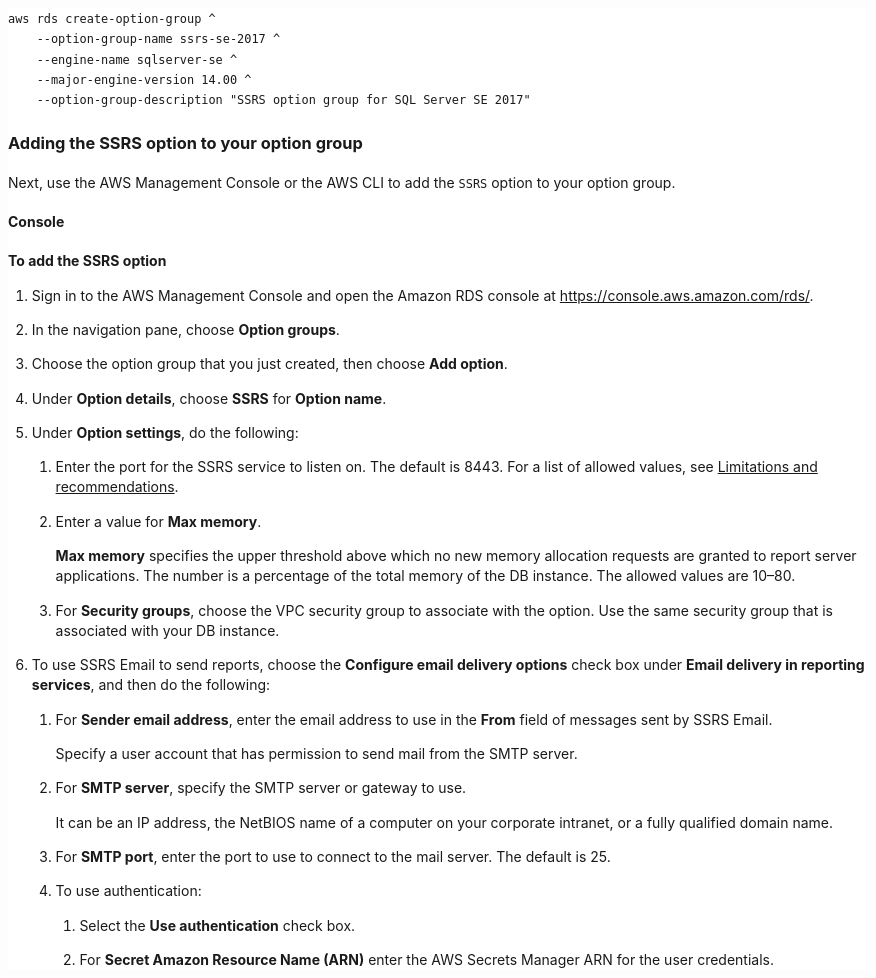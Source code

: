 ```
aws rds create-option-group ^
    --option-group-name ssrs-se-2017 ^
    --engine-name sqlserver-se ^
    --major-engine-version 14.00 ^
    --option-group-description "SSRS option group for SQL Server SE 2017"
```

### Adding the SSRS option to your option group<a name="SSRS.Add"></a>

Next, use the AWS Management Console or the AWS CLI to add the `SSRS` option to your option group\.

#### Console<a name="SSRS.Add.CON"></a>

**To add the SSRS option**

1. Sign in to the AWS Management Console and open the Amazon RDS console at [https://console\.aws\.amazon\.com/rds/](https://console.aws.amazon.com/rds/)\.

1. In the navigation pane, choose **Option groups**\.

1. Choose the option group that you just created, then choose **Add option**\.

1. Under **Option details**, choose **SSRS** for **Option name**\.

1. Under **Option settings**, do the following:

   1. Enter the port for the SSRS service to listen on\. The default is 8443\. For a list of allowed values, see [Limitations and recommendations](#SSRS.Limitations)\.

   1. Enter a value for **Max memory**\.

      **Max memory** specifies the upper threshold above which no new memory allocation requests are granted to report server applications\. The number is a percentage of the total memory of the DB instance\. The allowed values are 10–80\.

   1. For **Security groups**, choose the VPC security group to associate with the option\. Use the same security group that is associated with your DB instance\.

1. To use SSRS Email to send reports, choose the **Configure email delivery options** check box under **Email delivery in reporting services**, and then do the following:

   1. For **Sender email address**, enter the email address to use in the **From** field of messages sent by SSRS Email\.

      Specify a user account that has permission to send mail from the SMTP server\.

   1. For **SMTP server**, specify the SMTP server or gateway to use\.

      It can be an IP address, the NetBIOS name of a computer on your corporate intranet, or a fully qualified domain name\.

   1. For **SMTP port**, enter the port to use to connect to the mail server\. The default is 25\.

   1. To use authentication:

      1. Select the **Use authentication** check box\.

      1. For **Secret Amazon Resource Name \(ARN\)** enter the AWS Secrets Manager ARN for the user credentials\.
